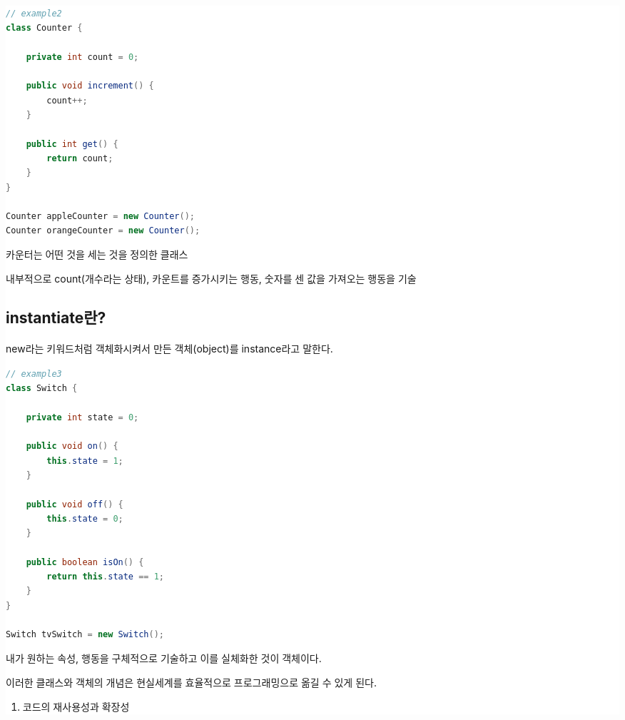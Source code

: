 ```java
// example2
class Counter {

    private int count = 0;

    public void increment() {
        count++;
    }

    public int get() {
        return count;
    }
}

Counter appleCounter = new Counter();
Counter orangeCounter = new Counter();
```

카운터는 어떤 것을 세는 것을 정의한 클래스

내부적으로 count(개수라는 상태), 카운트를 증가시키는 행동, 숫자를 센 값을 가져오는 행동을 기술

## instantiate란?

new라는 키워드처럼 객체화시켜서 만든 객체(object)를 instance라고 말한다.

```java
// example3
class Switch {

    private int state = 0;

    public void on() {
        this.state = 1;
    }

    public void off() {
        this.state = 0;
    }

    public boolean isOn() {
        return this.state == 1;
    }
}

Switch tvSwitch = new Switch();
```

내가 원하는 속성, 행동을 구체적으로 기술하고 이를 실체화한 것이 객체이다.

이러한 클래스와 객체의 개념은 현실세계를 효율적으로 프로그래밍으로 옮길 수 있게 된다.


1. 코드의 재사용성과 확장성
